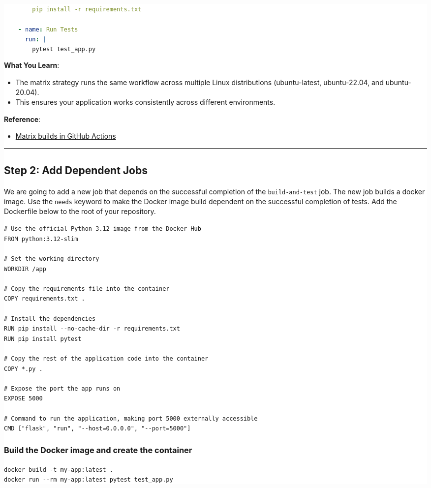 ```yaml
        pip install -r requirements.txt

    - name: Run Tests
      run: |
        pytest test_app.py
```
**What You Learn**:
- The matrix strategy runs the same workflow across multiple Linux distributions (ubuntu-latest, ubuntu-22.04, and ubuntu-20.04).
- This ensures your application works consistently across different environments.

**Reference**:
- [Matrix builds in GitHub Actions](https://docs.github.com/en/actions/using-workflows/workflow-syntax-for-github-actions#jobsjob_idstrategy)

---

## **Step 2: Add Dependent Jobs**
We are going to add a new job that depends on the successful completion of the `build-and-test` job.
The new job builds a docker image.
Use the `needs` keyword to make the Docker image build dependent on the successful completion of tests.
Add the Dockerfile below to the root of your repository.

```
# Use the official Python 3.12 image from the Docker Hub
FROM python:3.12-slim

# Set the working directory
WORKDIR /app

# Copy the requirements file into the container
COPY requirements.txt .

# Install the dependencies
RUN pip install --no-cache-dir -r requirements.txt
RUN pip install pytest

# Copy the rest of the application code into the container
COPY *.py .

# Expose the port the app runs on
EXPOSE 5000

# Command to run the application, making port 5000 externally accessible
CMD ["flask", "run", "--host=0.0.0.0", "--port=5000"]
```
### Build the Docker image and create the container

```
docker build -t my-app:latest .
docker run --rm my-app:latest pytest test_app.py
```
